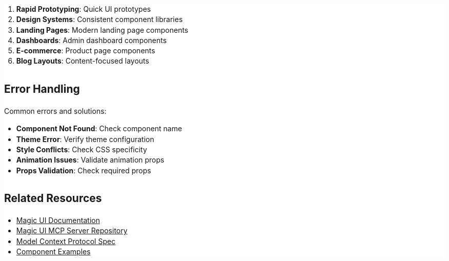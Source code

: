 1. **Rapid Prototyping**: Quick UI prototypes
2. **Design Systems**: Consistent component libraries
3. **Landing Pages**: Modern landing page components
4. **Dashboards**: Admin dashboard components
5. **E-commerce**: Product page components
6. **Blog Layouts**: Content-focused layouts

## Error Handling

Common errors and solutions:
- **Component Not Found**: Check component name
- **Theme Error**: Verify theme configuration
- **Style Conflicts**: Check CSS specificity
- **Animation Issues**: Validate animation props
- **Props Validation**: Check required props

## Related Resources

- [Magic UI Documentation](https://magicui.design)
- [Magic UI MCP Server Repository](https://github.com/magicuidesign/mcp-server)
- [Model Context Protocol Spec](https://modelcontextprotocol.io)
- [Component Examples](https://magicui.design/components)
